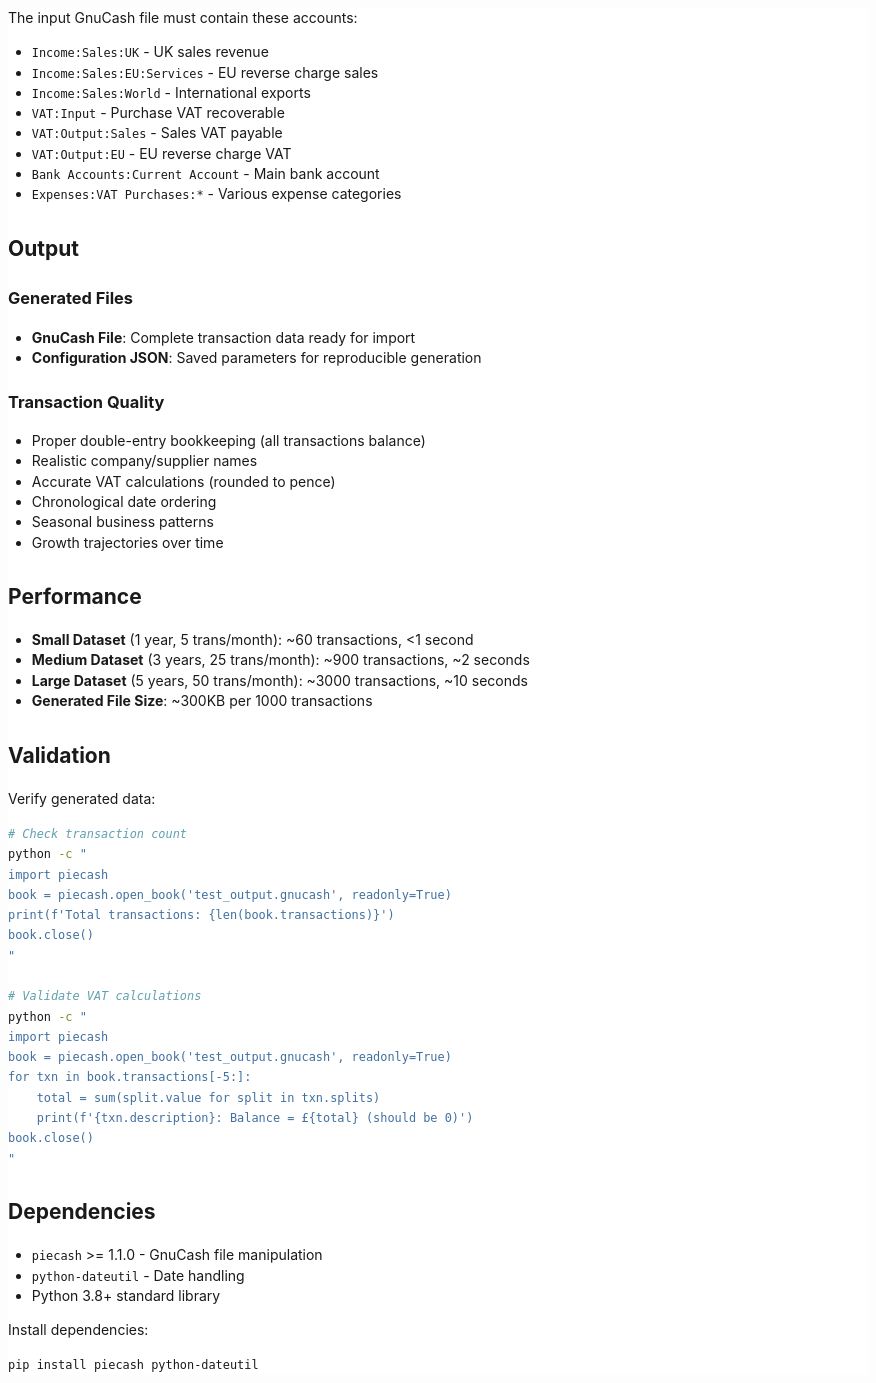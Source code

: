 The input GnuCash file must contain these accounts:
- `Income:Sales:UK` - UK sales revenue
- `Income:Sales:EU:Services` - EU reverse charge sales  
- `Income:Sales:World` - International exports
- `VAT:Input` - Purchase VAT recoverable
- `VAT:Output:Sales` - Sales VAT payable
- `VAT:Output:EU` - EU reverse charge VAT
- `Bank Accounts:Current Account` - Main bank account
- `Expenses:VAT Purchases:*` - Various expense categories

## Output

### Generated Files
- **GnuCash File**: Complete transaction data ready for import
- **Configuration JSON**: Saved parameters for reproducible generation

### Transaction Quality
- Proper double-entry bookkeeping (all transactions balance)
- Realistic company/supplier names
- Accurate VAT calculations (rounded to pence)
- Chronological date ordering
- Seasonal business patterns
- Growth trajectories over time

## Performance

- **Small Dataset** (1 year, 5 trans/month): ~60 transactions, <1 second
- **Medium Dataset** (3 years, 25 trans/month): ~900 transactions, ~2 seconds  
- **Large Dataset** (5 years, 50 trans/month): ~3000 transactions, ~10 seconds
- **Generated File Size**: ~300KB per 1000 transactions

## Validation

Verify generated data:
```bash
# Check transaction count
python -c "
import piecash
book = piecash.open_book('test_output.gnucash', readonly=True)
print(f'Total transactions: {len(book.transactions)}')
book.close()
"

# Validate VAT calculations
python -c "
import piecash
book = piecash.open_book('test_output.gnucash', readonly=True)
for txn in book.transactions[-5:]:
    total = sum(split.value for split in txn.splits)
    print(f'{txn.description}: Balance = £{total} (should be 0)')
book.close()
"
```

## Dependencies

- `piecash` >= 1.1.0 - GnuCash file manipulation
- `python-dateutil` - Date handling
- Python 3.8+ standard library

Install dependencies:
```bash
pip install piecash python-dateutil
```